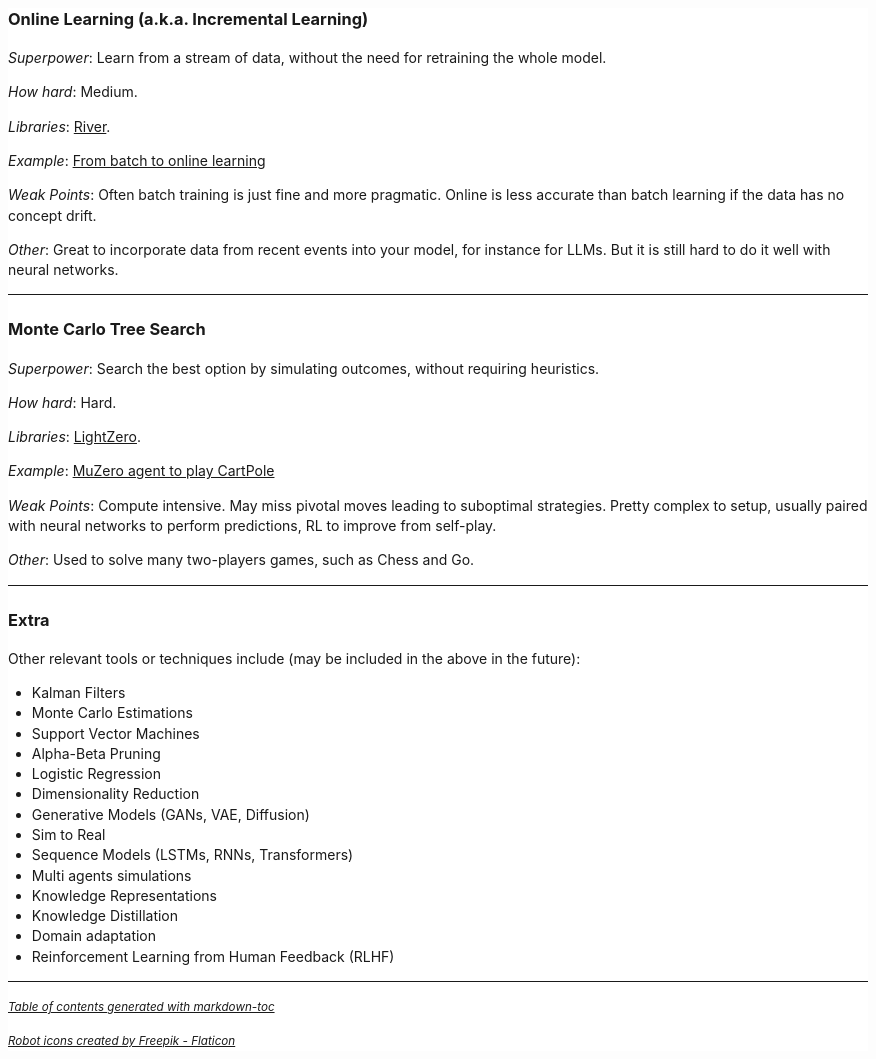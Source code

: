 
### Online Learning (a.k.a. Incremental Learning)
*Superpower*: Learn from a stream of data, without the need for retraining the whole model.

*How hard*: Medium.

*Libraries*: [River](https://github.com/online-ml/river).
 
*Example*: [From batch to online learning](https://riverml.xyz/latest/examples/batch-to-online/) 

*Weak Points*: Often batch training is just fine and more pragmatic. Online is less accurate than batch learning if the data has no concept drift.

*Other*: Great to incorporate data from recent events into your model, for instance for LLMs. But it is still hard to do it well with neural networks.

---

### Monte Carlo Tree Search
*Superpower*: Search the best option by simulating outcomes, without requiring heuristics.

*How hard*: Hard.

*Libraries*: [LightZero](https://github.com/opendilab/LightZero/tree/main).
 
*Example*: [MuZero agent to play CartPole](https://github.com/opendilab/LightZero/tree/main?tab=readme-ov-file#quick-start) 

*Weak Points*: Compute intensive. May miss pivotal moves leading to suboptimal strategies. Pretty complex to setup, usually paired with neural networks to perform predictions, RL to improve from self-play.

*Other*: Used to solve many two-players games, such as Chess and Go. 

-----------

### Extra

Other relevant tools or techniques include (may be included in the above in the future):

- Kalman Filters
- Monte Carlo Estimations
- Support Vector Machines
- Alpha-Beta Pruning  
- Logistic Regression
- Dimensionality Reduction
- Generative Models (GANs, VAE, Diffusion)
- Sim to Real  
- Sequence Models (LSTMs, RNNs, Transformers)
- Multi agents simulations
- Knowledge Representations
- Knowledge Distillation
- Domain adaptation
- Reinforcement Learning from Human Feedback (RLHF)


-----------

<small><i><a href='http://ecotrust-canada.github.io/markdown-toc/'>Table of contents generated with markdown-toc</a></i></small>

<small><i><a href="https://www.flaticon.com/free-icons/robot" title="robot icons">Robot icons created by Freepik - Flaticon</a></i></small>

